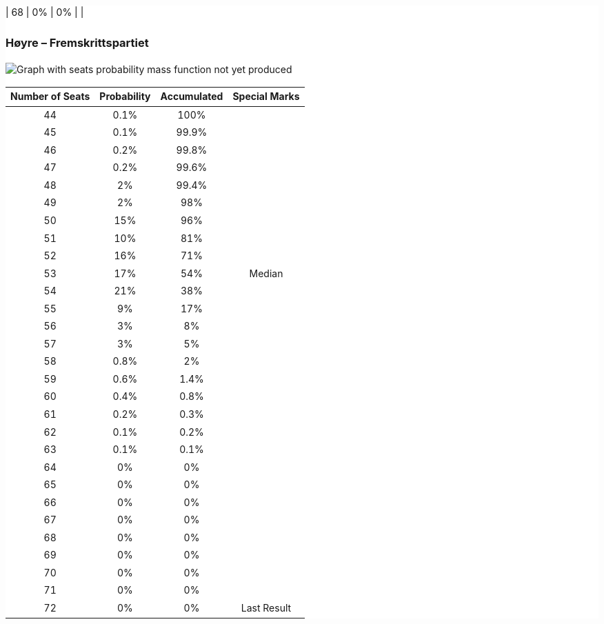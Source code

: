 | 68 | 0% | 0% |  |

### Høyre – Fremskrittspartiet

![Graph with seats probability mass function not yet produced](2021-09-03-KantarTNS-coalitions-seats-pmf-h–frp.png "Seats Probability Mass Function")

| Number of Seats | Probability | Accumulated | Special Marks |
|:---------------:|:-----------:|:-----------:|:-------------:|
| 44 | 0.1% | 100% |  |
| 45 | 0.1% | 99.9% |  |
| 46 | 0.2% | 99.8% |  |
| 47 | 0.2% | 99.6% |  |
| 48 | 2% | 99.4% |  |
| 49 | 2% | 98% |  |
| 50 | 15% | 96% |  |
| 51 | 10% | 81% |  |
| 52 | 16% | 71% |  |
| 53 | 17% | 54% | Median |
| 54 | 21% | 38% |  |
| 55 | 9% | 17% |  |
| 56 | 3% | 8% |  |
| 57 | 3% | 5% |  |
| 58 | 0.8% | 2% |  |
| 59 | 0.6% | 1.4% |  |
| 60 | 0.4% | 0.8% |  |
| 61 | 0.2% | 0.3% |  |
| 62 | 0.1% | 0.2% |  |
| 63 | 0.1% | 0.1% |  |
| 64 | 0% | 0% |  |
| 65 | 0% | 0% |  |
| 66 | 0% | 0% |  |
| 67 | 0% | 0% |  |
| 68 | 0% | 0% |  |
| 69 | 0% | 0% |  |
| 70 | 0% | 0% |  |
| 71 | 0% | 0% |  |
| 72 | 0% | 0% | Last Result |
